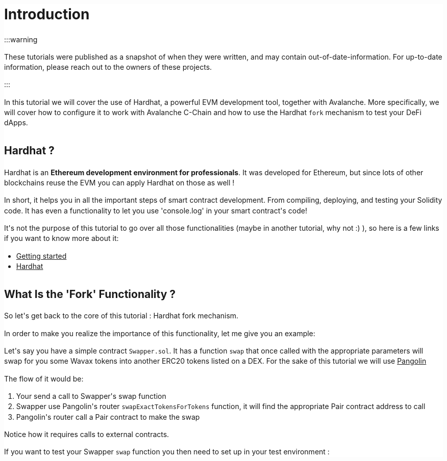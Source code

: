 # Introduction

:::warning

These tutorials were published as a snapshot of when they were written, 
and may contain out-of-date-information.
For up-to-date information, please reach out to the owners of these 
projects.

:::

In this tutorial we will cover the use of Hardhat, a powerful EVM development
tool, together with Avalanche. More specifically, we will cover how to configure
it to work with Avalanche C-Chain and how to use the Hardhat `fork` mechanism to
test your DeFi dApps.

## Hardhat ?

Hardhat is an **Ethereum development environment for professionals**. It was
developed for Ethereum, but since lots of other blockchains reuse the EVM you
can apply Hardhat on those as well !

In short, it helps you in all the important steps of smart contract development.
From compiling, deploying, and testing your Solidity code. It has even a
functionality to let you use 'console.log' in your smart contract's code!

It's not the purpose of this tutorial to go over all those functionalities
(maybe in another tutorial, why not :) ), so here is a few links if you want to
know more about it:

- [Getting started](https://hardhat.org/getting-started)
- [Hardhat](https://github.com/nomiclabs/hardhat)

## What Is the 'Fork' Functionality ?

So let's get back to the core of this tutorial : Hardhat fork mechanism.

In order to make you realize the importance of this functionality, let me give you an example:

Let's say you have a simple contract `Swapper.sol`. It has a function `swap`
that once called with the appropriate parameters will swap for you some Wavax
tokens into another ERC20 tokens listed on a DEX. For the sake of this tutorial
we will use [Pangolin](https://pangolin.exchange/)

The flow of it would be:

1. Your send a call to Swapper's swap function 
2. Swapper use Pangolin's router `swapExactTokensForTokens` function, it will
   find the appropriate Pair contract address to call
3. Pangolin's router call a Pair contract to make the swap

Notice how it requires calls to external contracts.

If you want to test your Swapper `swap` function you then need to set up in your test environment :
